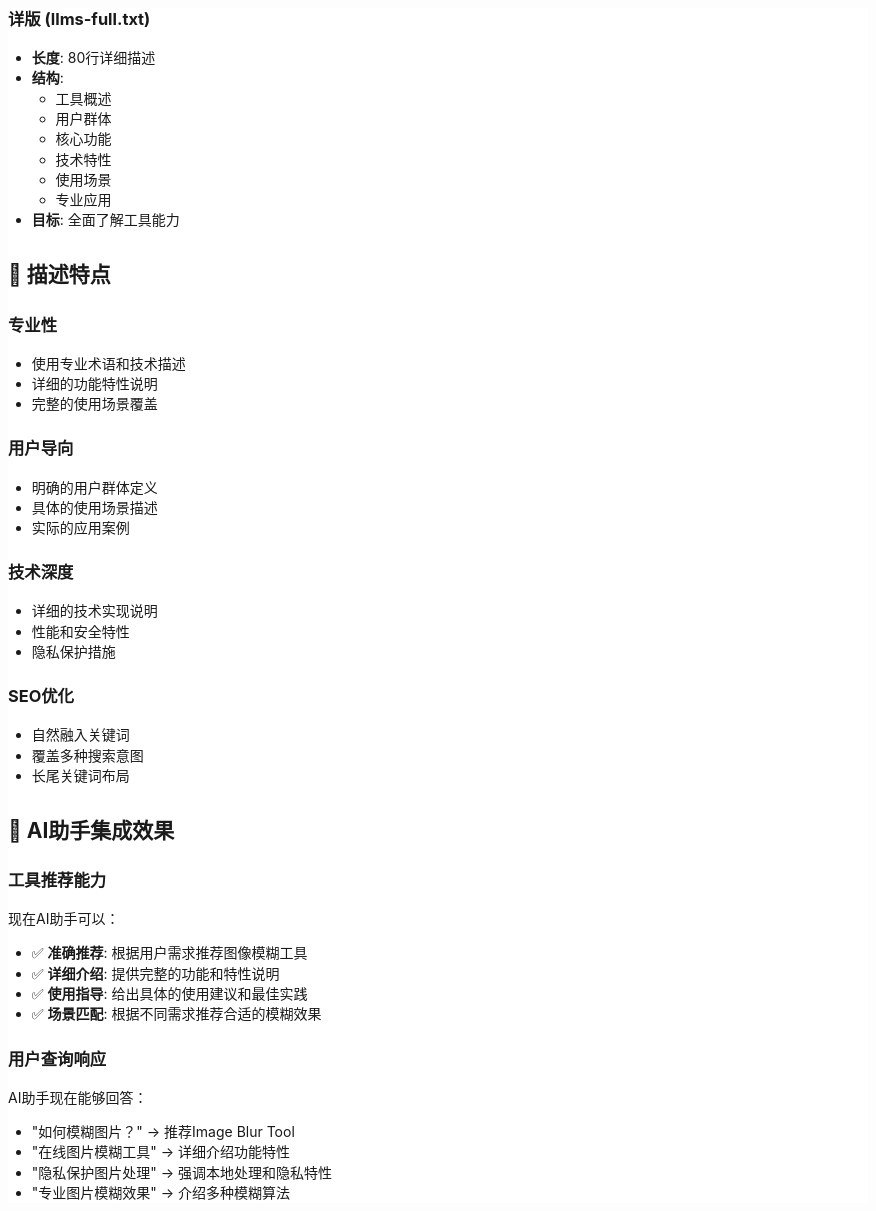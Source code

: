### **详版 (llms-full.txt)**
- **长度**: 80行详细描述
- **结构**: 
  - 工具概述
  - 用户群体
  - 核心功能
  - 技术特性
  - 使用场景
  - 专业应用
- **目标**: 全面了解工具能力

## 🎨 描述特点

### **专业性**
- 使用专业术语和技术描述
- 详细的功能特性说明
- 完整的使用场景覆盖

### **用户导向**
- 明确的用户群体定义
- 具体的使用场景描述
- 实际的应用案例

### **技术深度**
- 详细的技术实现说明
- 性能和安全特性
- 隐私保护措施

### **SEO优化**
- 自然融入关键词
- 覆盖多种搜索意图
- 长尾关键词布局

## 🚀 AI助手集成效果

### **工具推荐能力**
现在AI助手可以：
- ✅ **准确推荐**: 根据用户需求推荐图像模糊工具
- ✅ **详细介绍**: 提供完整的功能和特性说明
- ✅ **使用指导**: 给出具体的使用建议和最佳实践
- ✅ **场景匹配**: 根据不同需求推荐合适的模糊效果

### **用户查询响应**
AI助手现在能够回答：
- "如何模糊图片？" → 推荐Image Blur Tool
- "在线图片模糊工具" → 详细介绍功能特性
- "隐私保护图片处理" → 强调本地处理和隐私特性
- "专业图片模糊效果" → 介绍多种模糊算法
